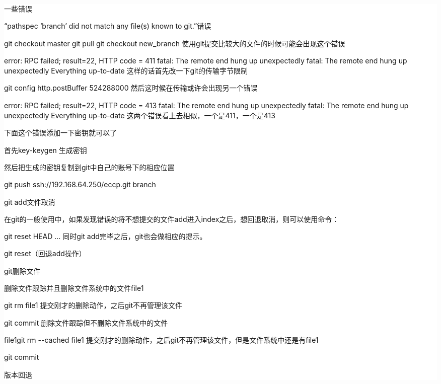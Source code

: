 

一些错误

“pathspec ‘branch’ did not match any file(s) known to git.”错误

git checkout master
git pull
git checkout new_branch
使用git提交比较大的文件的时候可能会出现这个错误

error: RPC failed; result=22, HTTP code = 411 
fatal: The remote end hung up unexpectedly 
fatal: The remote end hung up unexpectedly 
Everything up-to-date
这样的话首先改一下git的传输字节限制

git config http.postBuffer 524288000 
然后这时候在传输或许会出现另一个错误

error: RPC failed; result=22, HTTP code = 413 
fatal: The remote end hung up unexpectedly 
fatal: The remote end hung up unexpectedly 
Everything up-to-date
这两个错误看上去相似，一个是411，一个是413

下面这个错误添加一下密钥就可以了

首先key-keygen 生成密钥

然后把生成的密钥复制到git中自己的账号下的相应位置

git push ssh://192.168.64.250/eccp.git branch


git add文件取消

在git的一般使用中，如果发现错误的将不想提交的文件add进入index之后，想回退取消，则可以使用命令：

git reset HEAD <file>...
同时git add完毕之后，git也会做相应的提示。

git reset（回退add操作）


git删除文件

删除文件跟踪并且删除文件系统中的文件file1

git rm file1
提交刚才的删除动作，之后git不再管理该文件

git commit
删除文件跟踪但不删除文件系统中的文件

file1git rm --cached file1 
提交刚才的删除动作，之后git不再管理该文件，但是文件系统中还是有file1

git commit


版本回退
